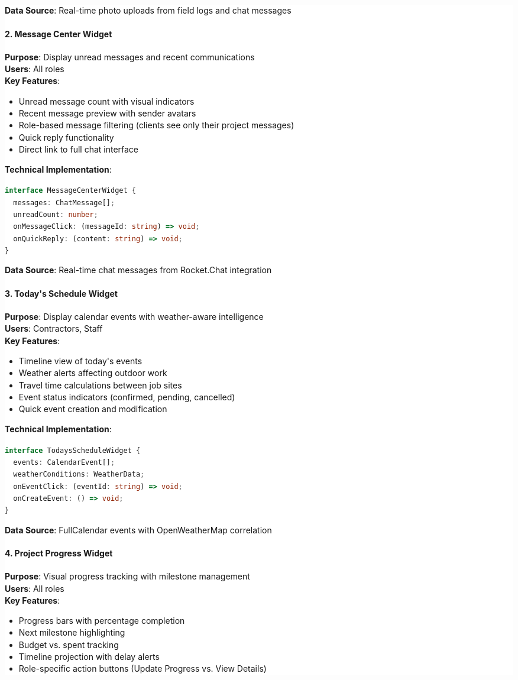 **Data Source**: Real-time photo uploads from field logs and chat messages

#### **2. Message Center Widget**
**Purpose**: Display unread messages and recent communications  
**Users**: All roles  
**Key Features**:
- Unread message count with visual indicators
- Recent message preview with sender avatars
- Role-based message filtering (clients see only their project messages)
- Quick reply functionality
- Direct link to full chat interface

**Technical Implementation**:
```typescript
interface MessageCenterWidget {
  messages: ChatMessage[];
  unreadCount: number;
  onMessageClick: (messageId: string) => void;
  onQuickReply: (content: string) => void;
}
```

**Data Source**: Real-time chat messages from Rocket.Chat integration

#### **3. Today's Schedule Widget**
**Purpose**: Display calendar events with weather-aware intelligence  
**Users**: Contractors, Staff  
**Key Features**:
- Timeline view of today's events
- Weather alerts affecting outdoor work
- Travel time calculations between job sites
- Event status indicators (confirmed, pending, cancelled)
- Quick event creation and modification

**Technical Implementation**:
```typescript
interface TodaysScheduleWidget {
  events: CalendarEvent[];
  weatherConditions: WeatherData;
  onEventClick: (eventId: string) => void;
  onCreateEvent: () => void;
}
```

**Data Source**: FullCalendar events with OpenWeatherMap correlation

#### **4. Project Progress Widget**
**Purpose**: Visual progress tracking with milestone management  
**Users**: All roles  
**Key Features**:
- Progress bars with percentage completion
- Next milestone highlighting
- Budget vs. spent tracking
- Timeline projection with delay alerts
- Role-specific action buttons (Update Progress vs. View Details)
